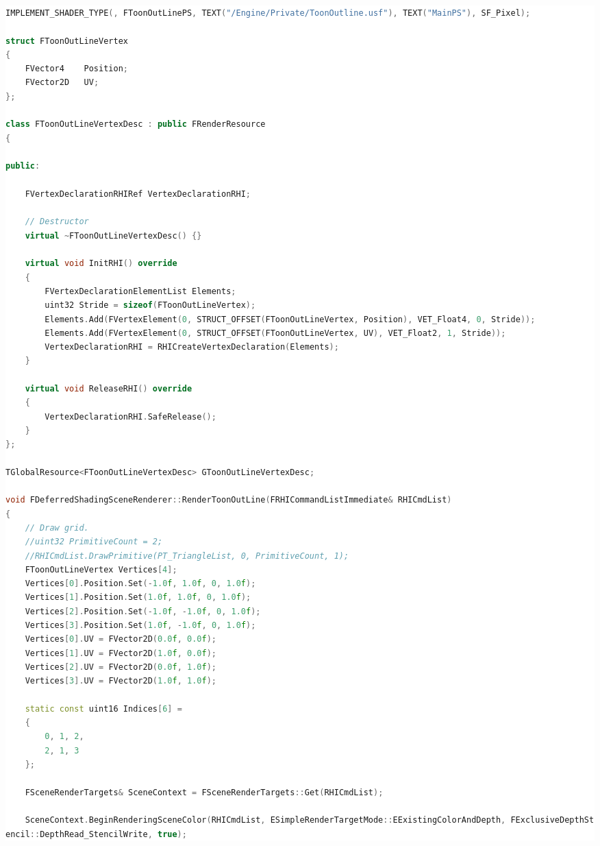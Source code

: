 ```cpp
IMPLEMENT_SHADER_TYPE(, FToonOutLinePS, TEXT("/Engine/Private/ToonOutline.usf"), TEXT("MainPS"), SF_Pixel);

struct FToonOutLineVertex
{
	FVector4	Position;
	FVector2D	UV;
};

class FToonOutLineVertexDesc : public FRenderResource
{

public:

	FVertexDeclarationRHIRef VertexDeclarationRHI;

	// Destructor
	virtual ~FToonOutLineVertexDesc() {}

	virtual void InitRHI() override
	{
		FVertexDeclarationElementList Elements;
		uint32 Stride = sizeof(FToonOutLineVertex);
		Elements.Add(FVertexElement(0, STRUCT_OFFSET(FToonOutLineVertex, Position), VET_Float4, 0, Stride));
		Elements.Add(FVertexElement(0, STRUCT_OFFSET(FToonOutLineVertex, UV), VET_Float2, 1, Stride));
		VertexDeclarationRHI = RHICreateVertexDeclaration(Elements);
	}

	virtual void ReleaseRHI() override
	{
		VertexDeclarationRHI.SafeRelease();
	}
};

TGlobalResource<FToonOutLineVertexDesc> GToonOutLineVertexDesc;

void FDeferredShadingSceneRenderer::RenderToonOutLine(FRHICommandListImmediate& RHICmdList)
{
	// Draw grid.
	//uint32 PrimitiveCount = 2;
	//RHICmdList.DrawPrimitive(PT_TriangleList, 0, PrimitiveCount, 1);
	FToonOutLineVertex Vertices[4];
	Vertices[0].Position.Set(-1.0f, 1.0f, 0, 1.0f);
	Vertices[1].Position.Set(1.0f, 1.0f, 0, 1.0f);
	Vertices[2].Position.Set(-1.0f, -1.0f, 0, 1.0f);
	Vertices[3].Position.Set(1.0f, -1.0f, 0, 1.0f);
	Vertices[0].UV = FVector2D(0.0f, 0.0f);
	Vertices[1].UV = FVector2D(1.0f, 0.0f);
	Vertices[2].UV = FVector2D(0.0f, 1.0f);
	Vertices[3].UV = FVector2D(1.0f, 1.0f);

	static const uint16 Indices[6] =
	{
		0, 1, 2,
		2, 1, 3
	};

	FSceneRenderTargets& SceneContext = FSceneRenderTargets::Get(RHICmdList);

	SceneContext.BeginRenderingSceneColor(RHICmdList, ESimpleRenderTargetMode::EExistingColorAndDepth, FExclusiveDepthStencil::DepthRead_StencilWrite, true);
```
